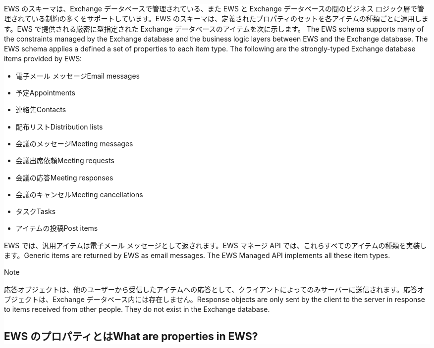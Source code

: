 <span data-ttu-id="4c3bd-p104">EWS のスキーマは、Exchange データベースで管理されている、また EWS と Exchange データベースの間のビジネス ロジック層で管理されている制約の多くをサポートしています。EWS のスキーマは、定義されたプロパティのセットを各アイテムの種類ごとに適用します。EWS で提供される厳密に型指定された Exchange データベースのアイテムを次に示します。 </span><span class="sxs-lookup"><span data-stu-id="4c3bd-p104">The EWS schema supports many of the constraints managed by the Exchange database and the business logic layers between EWS and the Exchange database. The EWS schema applies a defined a set of properties to each item type. The following are the strongly-typed Exchange database items provided by EWS:</span></span> 
  
- <span data-ttu-id="4c3bd-142">電子メール メッセージ</span><span class="sxs-lookup"><span data-stu-id="4c3bd-142">Email messages</span></span>
    
- <span data-ttu-id="4c3bd-143">予定</span><span class="sxs-lookup"><span data-stu-id="4c3bd-143">Appointments</span></span>
    
- <span data-ttu-id="4c3bd-144">連絡先</span><span class="sxs-lookup"><span data-stu-id="4c3bd-144">Contacts</span></span>
    
- <span data-ttu-id="4c3bd-145">配布リスト</span><span class="sxs-lookup"><span data-stu-id="4c3bd-145">Distribution lists</span></span>
    
- <span data-ttu-id="4c3bd-146">会議のメッセージ</span><span class="sxs-lookup"><span data-stu-id="4c3bd-146">Meeting messages</span></span>
    
- <span data-ttu-id="4c3bd-147">会議出席依頼</span><span class="sxs-lookup"><span data-stu-id="4c3bd-147">Meeting requests</span></span>
    
- <span data-ttu-id="4c3bd-148">会議の応答</span><span class="sxs-lookup"><span data-stu-id="4c3bd-148">Meeting responses</span></span>
    
- <span data-ttu-id="4c3bd-149">会議のキャンセル</span><span class="sxs-lookup"><span data-stu-id="4c3bd-149">Meeting cancellations</span></span>
    
- <span data-ttu-id="4c3bd-150">タスク</span><span class="sxs-lookup"><span data-stu-id="4c3bd-150">Tasks</span></span>
    
- <span data-ttu-id="4c3bd-151">アイテムの投稿</span><span class="sxs-lookup"><span data-stu-id="4c3bd-151">Post items</span></span>
    
<span data-ttu-id="4c3bd-p105">EWS では、汎用アイテムは電子メール メッセージとして返されます。EWS マネージ API では、これらすべてのアイテムの種類を実装します。</span><span class="sxs-lookup"><span data-stu-id="4c3bd-p105">Generic items are returned by EWS as email messages. The EWS Managed API implements all these item types.</span></span>
  
> [!NOTE]
> <span data-ttu-id="4c3bd-p106">応答オブジェクトは、他のユーザーから受信したアイテムへの応答として、クライアントによってのみサーバーに送信されます。応答オブジェクトは、Exchange データベース内には存在しません。</span><span class="sxs-lookup"><span data-stu-id="4c3bd-p106">Response objects are only sent by the client to the server in response to items received from other people. They do not exist in the Exchange database.</span></span> 
  
## <a name="what-are-properties-in-ews"></a><span data-ttu-id="4c3bd-156">EWS のプロパティとは</span><span class="sxs-lookup"><span data-stu-id="4c3bd-156">What are properties in EWS?</span></span>
<span data-ttu-id="4c3bd-157"><a name="WhatAreEWSProperties"> </a></span><span class="sxs-lookup"><span data-stu-id="4c3bd-157"></span></span>
